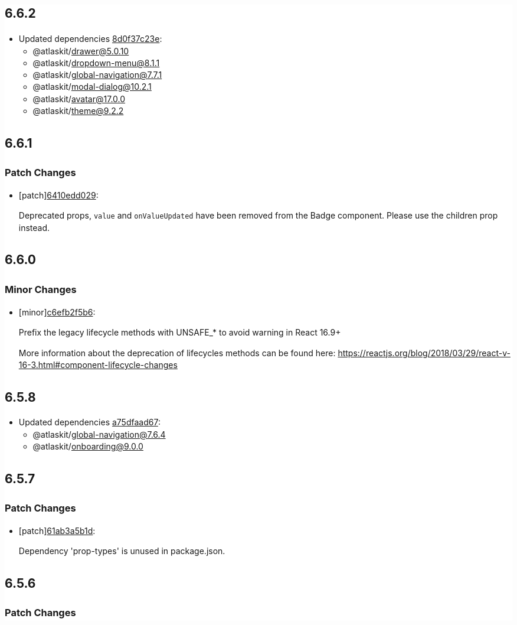 ## 6.6.2

- Updated dependencies [8d0f37c23e](https://bitbucket.org/atlassian/atlaskit-mk-2/commits/8d0f37c23e):
  - @atlaskit/drawer@5.0.10
  - @atlaskit/dropdown-menu@8.1.1
  - @atlaskit/global-navigation@7.7.1
  - @atlaskit/modal-dialog@10.2.1
  - @atlaskit/avatar@17.0.0
  - @atlaskit/theme@9.2.2

## 6.6.1

### Patch Changes

- [patch][6410edd029](https://bitbucket.org/atlassian/atlaskit-mk-2/commits/6410edd029):

  Deprecated props, `value` and `onValueUpdated` have been removed from the Badge component. Please use the children prop instead.

## 6.6.0

### Minor Changes

- [minor][c6efb2f5b6](https://bitbucket.org/atlassian/atlaskit-mk-2/commits/c6efb2f5b6):

  Prefix the legacy lifecycle methods with UNSAFE\_\* to avoid warning in React 16.9+

  More information about the deprecation of lifecycles methods can be found here:
  https://reactjs.org/blog/2018/03/29/react-v-16-3.html#component-lifecycle-changes

## 6.5.8

- Updated dependencies [a75dfaad67](https://bitbucket.org/atlassian/atlaskit-mk-2/commits/a75dfaad67):
  - @atlaskit/global-navigation@7.6.4
  - @atlaskit/onboarding@9.0.0

## 6.5.7

### Patch Changes

- [patch][61ab3a5b1d](https://bitbucket.org/atlassian/atlaskit-mk-2/commits/61ab3a5b1d):

  Dependency 'prop-types' is unused in package.json.

## 6.5.6

### Patch Changes
